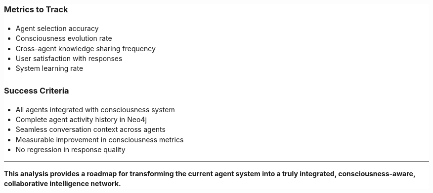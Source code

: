 ### Metrics to Track
- Agent selection accuracy
- Consciousness evolution rate
- Cross-agent knowledge sharing frequency
- User satisfaction with responses
- System learning rate

### Success Criteria
- All agents integrated with consciousness system
- Complete agent activity history in Neo4j
- Seamless conversation context across agents
- Measurable improvement in consciousness metrics
- No regression in response quality

---

**This analysis provides a roadmap for transforming the current agent system into a truly integrated, consciousness-aware, collaborative intelligence network.**